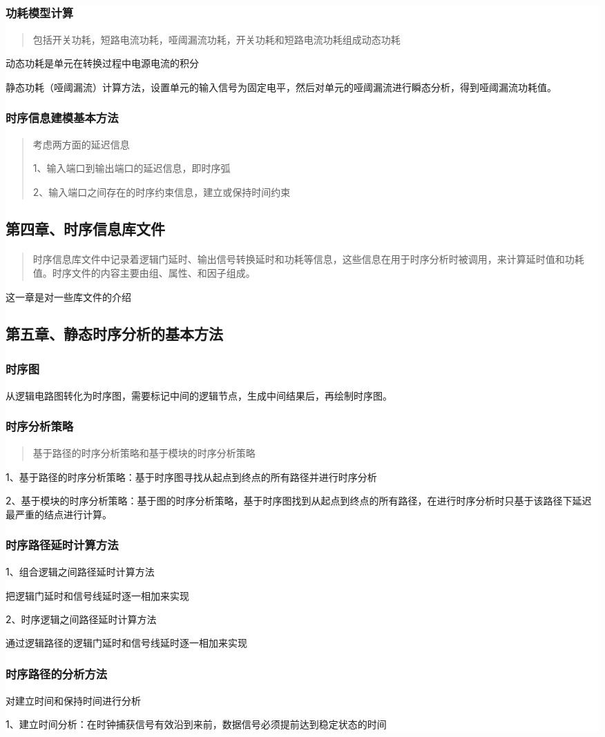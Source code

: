 ### 功耗模型计算

> 包括开关功耗，短路电流功耗，哑阈漏流功耗，开关功耗和短路电流功耗组成动态功耗

动态功耗是单元在转换过程中电源电流的积分

静态功耗（哑阈漏流）计算方法，设置单元的输入信号为固定电平，然后对单元的哑阈漏流进行瞬态分析，得到哑阈漏流功耗值。

### 时序信息建模基本方法

> 考虑两方面的延迟信息
>
> 1、输入端口到输出端口的延迟信息，即时序弧
>
> 2、输入端口之间存在的时序约束信息，建立或保持时间约束

## 第四章、时序信息库文件

> 时序信息库文件中记录着逻辑门延时、输出信号转换延时和功耗等信息，这些信息在用于时序分析时被调用，来计算延时值和功耗值。时序文件的内容主要由组、属性、和因子组成。

这一章是对一些库文件的介绍

## 第五章、静态时序分析的基本方法

### 时序图

从逻辑电路图转化为时序图，需要标记中间的逻辑节点，生成中间结果后，再绘制时序图。

### 时序分析策略

> 基于路径的时序分析策略和基于模块的时序分析策略

1、基于路径的时序分析策略：基于时序图寻找从起点到终点的所有路径并进行时序分析

2、基于模块的时序分析策略：基于图的时序分析策略，基于时序图找到从起点到终点的所有路径，在进行时序分析时只基于该路径下延迟最严重的结点进行计算。

### 时序路径延时计算方法

1、组合逻辑之间路径延时计算方法

把逻辑门延时和信号线延时逐一相加来实现

2、时序逻辑之间路径延时计算方法

通过逻辑路径的逻辑门延时和信号线延时逐一相加来实现

### 时序路径的分析方法

对建立时间和保持时间进行分析

1、建立时间分析：在时钟捕获信号有效沿到来前，数据信号必须提前达到稳定状态的时间
